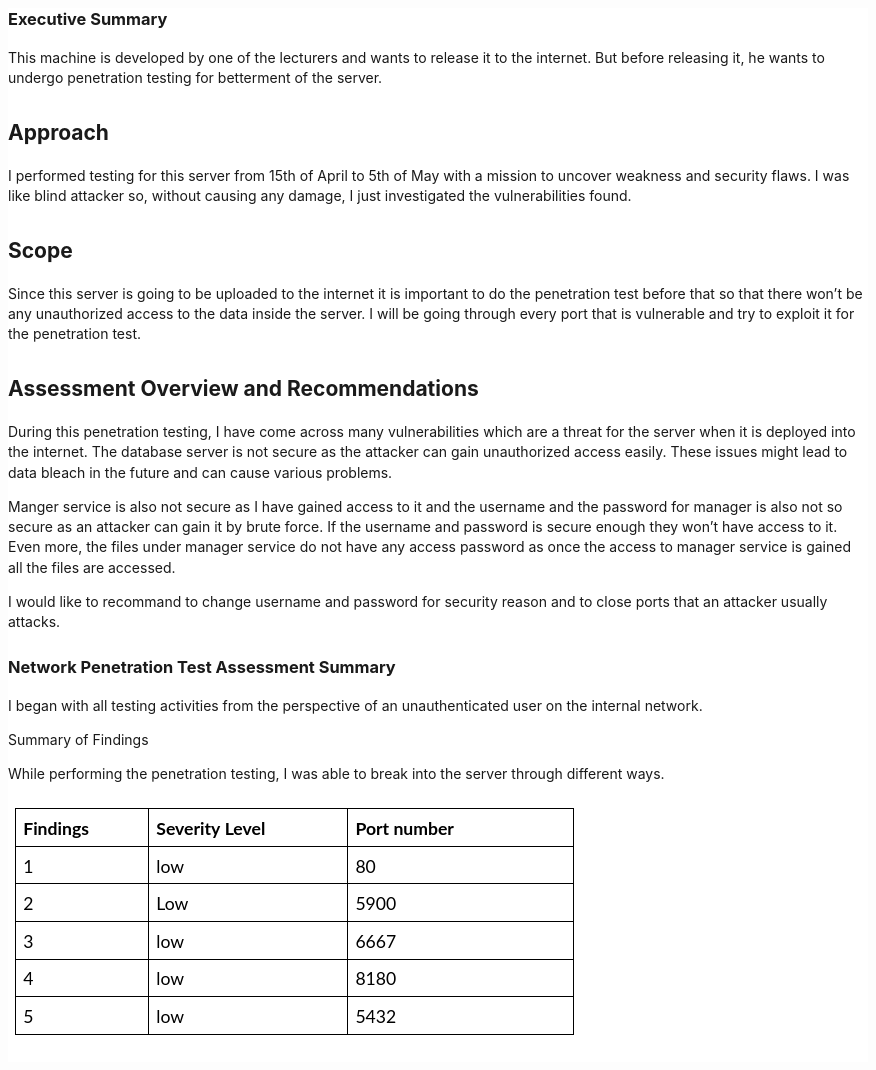 ### Executive Summary 
This machine is developed by one of the lecturers and wants to release it to the internet. But before releasing it, he wants to undergo penetration testing for betterment of the server.

## Approach
I performed testing for this server from 15th of April to 5th of  May with a mission to uncover weakness and security flaws. I was like blind attacker so, without causing any damage, I just investigated the vulnerabilities found.

## Scope
Since this server is going to be uploaded to the internet it is important to do the penetration test before that so that there won’t be any unauthorized access to the data inside the server. I will be going through every port that is vulnerable and try to exploit it for the penetration test.

## Assessment Overview and Recommendations
During this penetration testing, I have come across many vulnerabilities which are a threat for the server when it is deployed into the internet. The database server is not secure as the attacker can gain unauthorized access easily. These issues might lead to data bleach in the future and can cause various problems. 

Manger service is also not secure as I have gained access to it and the username and the password for manager is also not so secure as an attacker can gain it by brute force. If the username and password is secure enough they won’t have access to it. Even more, the files under manager service do not have any access password as once the access to manager service is gained all the files are accessed.

I would like to recommand to change username and password for security reason and to close ports that an attacker usually attacks.


### Network Penetration Test Assessment Summary

I began with all testing activities from the perspective of an unauthenticated user on the internal network. 

Summary of Findings

While performing the penetration testing, I was able to break into the server through  different ways.

![findings](<../Vulnversity/search/Pasted image.png>)
